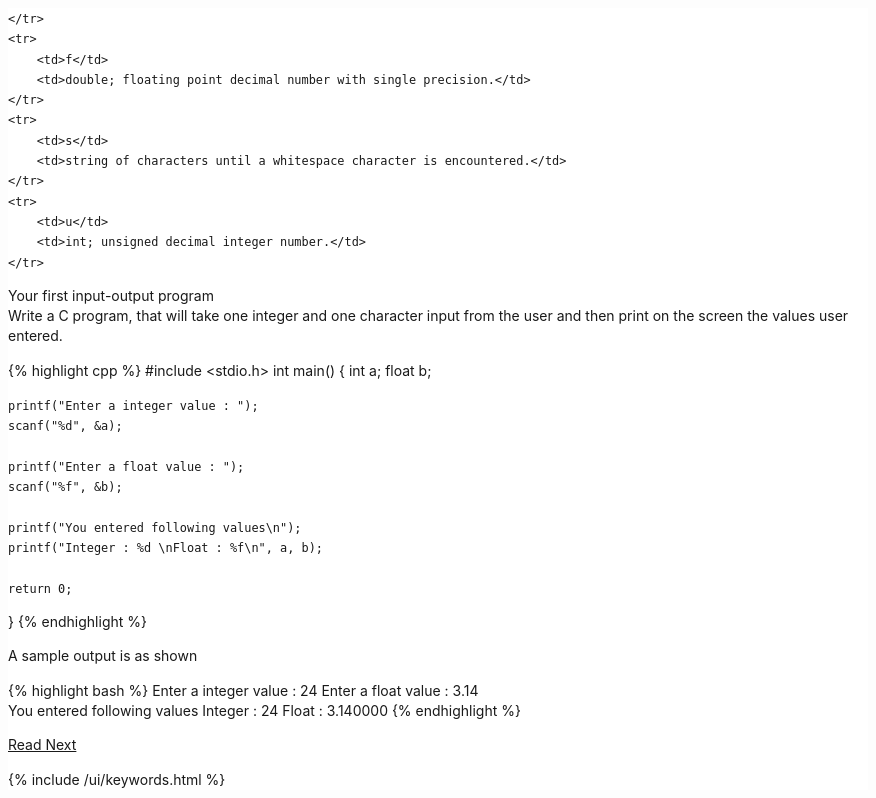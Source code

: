 	</tr>
	<tr>
		<td>f</td>
		<td>double; floating point decimal number with single precision.</td>
	</tr>
	<tr>
		<td>s</td>
		<td>string of characters until a whitespace character is encountered.</td>
	</tr>
	<tr>
		<td>u</td>
		<td>int; unsigned decimal integer number.</td>
	</tr>
</table>
</section>

<section>
	<div id="first-input-output-prog" class="section-title">
		Your first input-output program
	</div>
	<div class="para">
		Write a C program, that will take one integer and one character input from the user and then print on the screen the values user entered.
	</div>

{% highlight cpp %}
#include <stdio.h>
int main() {
	int a;
	float b;

	printf("Enter a integer value : ");
	scanf("%d", &a);

	printf("Enter a float value : ");
	scanf("%f", &b);

	printf("You entered following values\n");
	printf("Integer : %d \nFloat : %f\n", a, b);

	return 0;
}
{% endhighlight %}

<div class="para">A sample output is as shown</div>

{% highlight bash %}
Enter a integer value : 24
Enter a float value : 3.14  
You entered following values
Integer : 24 
Float : 3.140000
{% endhighlight %}

</section>

<section>
	<a class="button" href="">Read Next</a>
</section>

{% include /ui/keywords.html %}